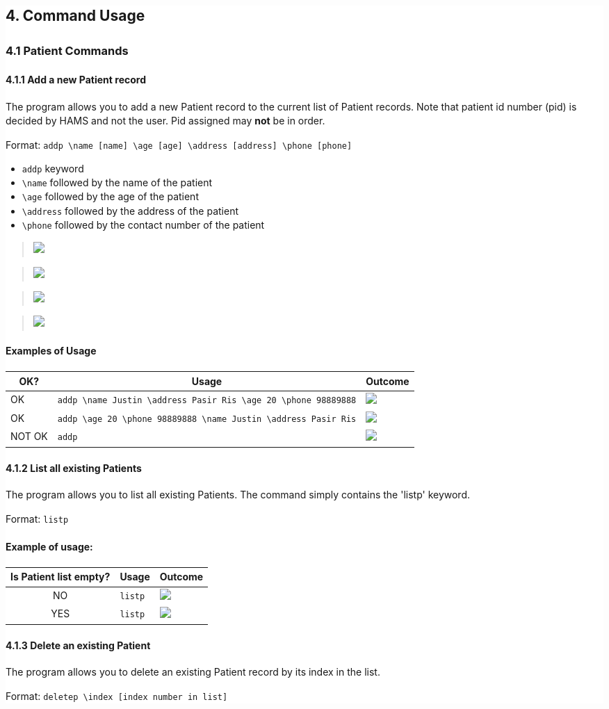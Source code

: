 ## 4. Command Usage

### 4.1 Patient Commands

#### 4.1.1 Add a new Patient record

The program allows you to add a new Patient record to the current list of Patient records. Note that patient id
 number (pid) is decided by HAMS and not the user. Pid assigned may **not** be in order.

Format: `addp \name [name] \age [age] \address [address] \phone [phone]`

* `addp` keyword
* `\name` followed by the name of the patient 
* `\age` followed by the age of the patient
* `\address` followed by the address of the patient
* `\phone` followed by the contact number of the patient

> ![](images/UG/addp_hint.JPG)

> ![](images/UG/patientid_hint.JPG)

> ![](images/UG/limit_warning.JPG)

> ![](images/UG/addp_format_no_value.JPG)

#### Examples of Usage

OK? |   Usage    |   Outcome 
------------- | ------------- | ---------------
OK | `addp \name Justin \address Pasir Ris \age 20 \phone 98889888` | ![](images/addp%20success.PNG)
OK | `addp \age 20 \phone 98889888 \name Justin \address Pasir Ris` | ![](images/addp%20success2.PNG)
NOT OK | `addp` | ![](images/addp%20fail.PNG)

#### 4.1.2 List all existing Patients

The program allows you to list all existing Patients. The command simply contains the 'listp' keyword.

Format: `listp`

#### Example of usage: 

Is Patient list empty? |   Usage    |   Outcome   
:--------------------: | ---------- | ----------- 
NO |`listp` | <img src="images/listp.PNG">  
YES | `listp` | <img src="images/UG/clearp_success.JPG" width="600"> 

#### 4.1.3 Delete an existing Patient

The program allows you to delete an existing Patient record by its index in the list. 

Format: `deletep \index [index number in list]`
